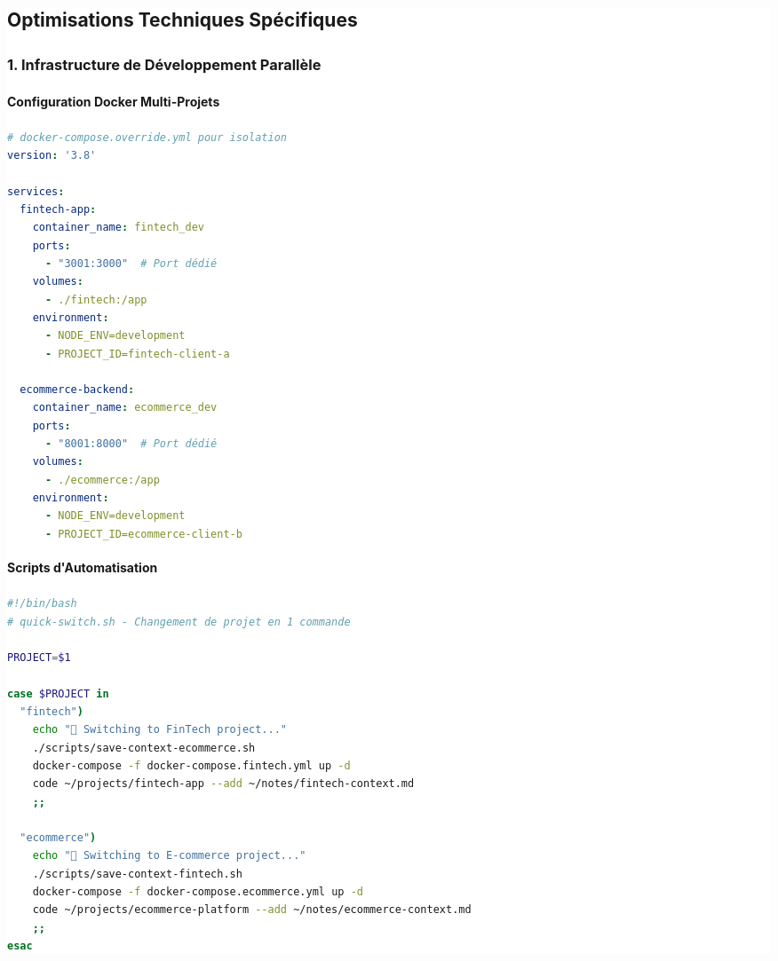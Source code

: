 ## Optimisations Techniques Spécifiques

### 1. Infrastructure de Développement Parallèle

#### Configuration Docker Multi-Projets
```yaml
# docker-compose.override.yml pour isolation
version: '3.8'

services:
  fintech-app:
    container_name: fintech_dev
    ports:
      - "3001:3000"  # Port dédié
    volumes:
      - ./fintech:/app
    environment:
      - NODE_ENV=development
      - PROJECT_ID=fintech-client-a

  ecommerce-backend:
    container_name: ecommerce_dev  
    ports:
      - "8001:8000"  # Port dédié
    volumes:
      - ./ecommerce:/app
    environment:
      - NODE_ENV=development
      - PROJECT_ID=ecommerce-client-b
```

#### Scripts d'Automatisation
```bash
#!/bin/bash
# quick-switch.sh - Changement de projet en 1 commande

PROJECT=$1

case $PROJECT in
  "fintech")
    echo "🏦 Switching to FinTech project..."
    ./scripts/save-context-ecommerce.sh
    docker-compose -f docker-compose.fintech.yml up -d
    code ~/projects/fintech-app --add ~/notes/fintech-context.md
    ;;
    
  "ecommerce")  
    echo "🛒 Switching to E-commerce project..."
    ./scripts/save-context-fintech.sh
    docker-compose -f docker-compose.ecommerce.yml up -d
    code ~/projects/ecommerce-platform --add ~/notes/ecommerce-context.md
    ;;
esac
```
